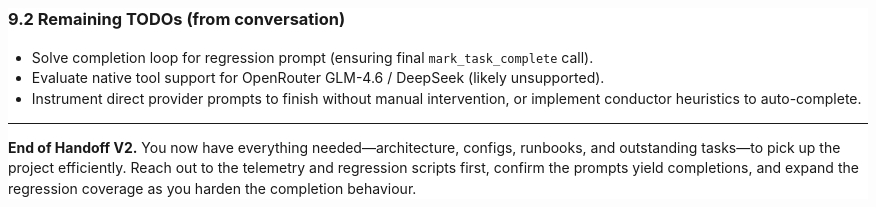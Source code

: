 ### 9.2 Remaining TODOs (from conversation)
* Solve completion loop for regression prompt (ensuring final `mark_task_complete` call).
* Evaluate native tool support for OpenRouter GLM-4.6 / DeepSeek (likely unsupported).
* Instrument direct provider prompts to finish without manual intervention, or implement conductor heuristics to auto-complete.

---

**End of Handoff V2.** You now have everything needed—architecture, configs, runbooks, and outstanding tasks—to pick up the project efficiently. Reach out to the telemetry and regression scripts first, confirm the prompts yield completions, and expand the regression coverage as you harden the completion behaviour.
